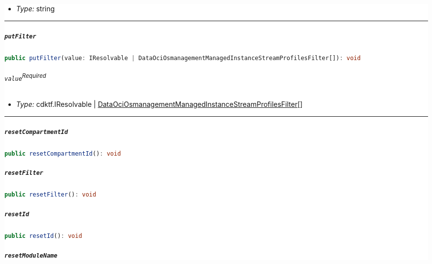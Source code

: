 - *Type:* string

---

##### `putFilter` <a name="putFilter" id="rhizo-co-terraform-provider-oci.dataOciOsmanagementManagedInstanceStreamProfiles.DataOciOsmanagementManagedInstanceStreamProfiles.putFilter"></a>

```typescript
public putFilter(value: IResolvable | DataOciOsmanagementManagedInstanceStreamProfilesFilter[]): void
```

###### `value`<sup>Required</sup> <a name="value" id="rhizo-co-terraform-provider-oci.dataOciOsmanagementManagedInstanceStreamProfiles.DataOciOsmanagementManagedInstanceStreamProfiles.putFilter.parameter.value"></a>

- *Type:* cdktf.IResolvable | <a href="#rhizo-co-terraform-provider-oci.dataOciOsmanagementManagedInstanceStreamProfiles.DataOciOsmanagementManagedInstanceStreamProfilesFilter">DataOciOsmanagementManagedInstanceStreamProfilesFilter</a>[]

---

##### `resetCompartmentId` <a name="resetCompartmentId" id="rhizo-co-terraform-provider-oci.dataOciOsmanagementManagedInstanceStreamProfiles.DataOciOsmanagementManagedInstanceStreamProfiles.resetCompartmentId"></a>

```typescript
public resetCompartmentId(): void
```

##### `resetFilter` <a name="resetFilter" id="rhizo-co-terraform-provider-oci.dataOciOsmanagementManagedInstanceStreamProfiles.DataOciOsmanagementManagedInstanceStreamProfiles.resetFilter"></a>

```typescript
public resetFilter(): void
```

##### `resetId` <a name="resetId" id="rhizo-co-terraform-provider-oci.dataOciOsmanagementManagedInstanceStreamProfiles.DataOciOsmanagementManagedInstanceStreamProfiles.resetId"></a>

```typescript
public resetId(): void
```

##### `resetModuleName` <a name="resetModuleName" id="rhizo-co-terraform-provider-oci.dataOciOsmanagementManagedInstanceStreamProfiles.DataOciOsmanagementManagedInstanceStreamProfiles.resetModuleName"></a>

